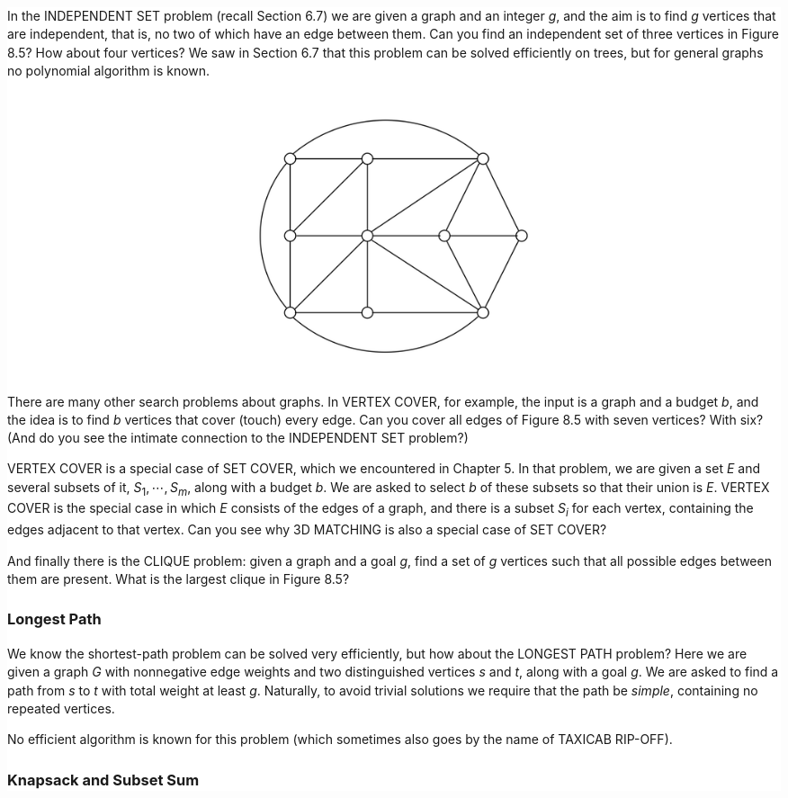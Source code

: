 In the $\text{INDEPENDENT SET}$ problem (recall Section 6.7) we are given a graph and an integer $g$, and the aim is to find $g$ vertices that are independent, that is, no two of which have an edge between them. Can you find an independent set of three vertices in Figure 8.5? How about four vertices? We saw in Section 6.7 that this problem can be solved efficiently on trees, but for general graphs no polynomial algorithm is known.

![**Figure 8.5** What is the size of the largest independent set in this graph?](fig-8.5-independent-set-example.png)

There are many other search problems about graphs. In $\text{VERTEX COVER}$, for example, the input is a graph and a budget $b$, and the idea is to find $b$ vertices that cover (touch) every edge. Can you cover all edges of Figure 8.5 with seven vertices? With six? (And do you see the intimate connection to the $\text{INDEPENDENT SET}$ problem?)

$\text{VERTEX COVER}$ is a special case of $\text{SET COVER}$, which we encountered in Chapter 5. In that problem, we are given a set $E$ and several subsets of it, $S_1, \cdots, S_m$, along with a budget $b$. We are asked to select $b$ of these subsets so that their union is $E$. $\text{VERTEX COVER}$ is the special case in which $E$ consists of the edges of a graph, and there is a subset $S_i$ for each vertex, containing the edges adjacent to that vertex. Can you see why $\text{3D MATCHING}$ is also a special case of $\text{SET COVER}$?

And finally there is the $\text{CLIQUE}$ problem: given a graph and a goal $g$, find a set of $g$ vertices such that all possible edges between them are present. What is the largest clique in Figure 8.5?


### Longest Path

We know the shortest-path problem can be solved very efficiently, but how about the $\text{LONGEST PATH}$ problem? Here we are given a graph $G$ with nonnegative edge weights and two distinguished vertices $s$ and $t$, along with a goal $g$. We are asked to find a path from $s$ to $t$ with total weight at least $g$. Naturally, to avoid trivial solutions we require that the path be *simple*, containing no repeated vertices.

No efficient algorithm is known for this problem (which sometimes also goes by the name of $\text{TAXICAB RIP-OFF}$).


### Knapsack and Subset Sum
